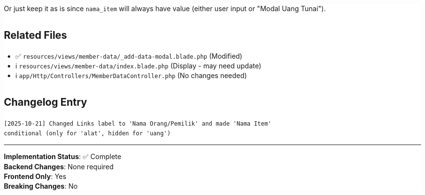 Or just keep it as is since `nama_item` will always have value (either user input or "Modal Uang Tunai").

## Related Files

- ✅ `resources/views/member-data/_add-data-modal.blade.php` (Modified)
- ℹ️ `resources/views/member-data/index.blade.php` (Display - may need update)
- ℹ️ `app/Http/Controllers/MemberDataController.php` (No changes needed)

## Changelog Entry

```
[2025-10-21] Changed Links label to 'Nama Orang/Pemilik' and made 'Nama Item' 
conditional (only for 'alat', hidden for 'uang')
```

---

**Implementation Status**: ✅ Complete  
**Backend Changes**: None required  
**Frontend Only**: Yes  
**Breaking Changes**: No
